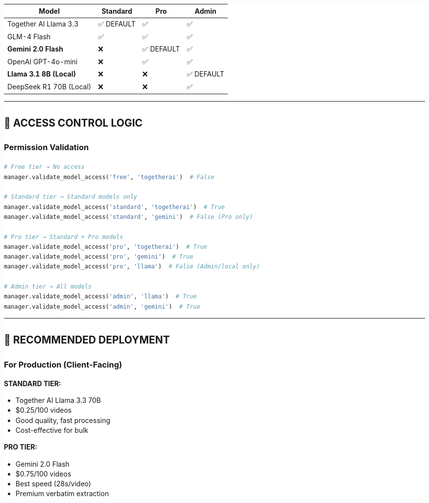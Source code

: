 | Model | Standard | Pro | Admin |
|-------|----------|-----|-------|
| Together AI Llama 3.3 | ✅ DEFAULT | ✅ | ✅ |
| GLM-4 Flash | ✅ | ✅ | ✅ |
| **Gemini 2.0 Flash** | ❌ | ✅ DEFAULT | ✅ |
| OpenAI GPT-4o-mini | ❌ | ✅ | ✅ |
| **Llama 3.1 8B (Local)** | ❌ | ❌ | ✅ DEFAULT |
| DeepSeek R1 70B (Local) | ❌ | ❌ | ✅ |

---

## 🔐 **ACCESS CONTROL LOGIC**

### **Permission Validation**

```python
# Free tier → No access
manager.validate_model_access('free', 'togetherai')  # False

# Standard tier → Standard models only
manager.validate_model_access('standard', 'togetherai')  # True
manager.validate_model_access('standard', 'gemini')  # False (Pro only)

# Pro tier → Standard + Pro models
manager.validate_model_access('pro', 'togetherai')  # True
manager.validate_model_access('pro', 'gemini')  # True
manager.validate_model_access('pro', 'llama')  # False (Admin/local only)

# Admin tier → All models
manager.validate_model_access('admin', 'llama')  # True
manager.validate_model_access('admin', 'gemini')  # True
```

---

## 🎯 **RECOMMENDED DEPLOYMENT**

### **For Production (Client-Facing)**

**STANDARD TIER:**
- Together AI Llama 3.3 70B
- $0.25/100 videos
- Good quality, fast processing
- Cost-effective for bulk

**PRO TIER:**
- Gemini 2.0 Flash
- $0.75/100 videos
- Best speed (28s/video)
- Premium verbatim extraction
